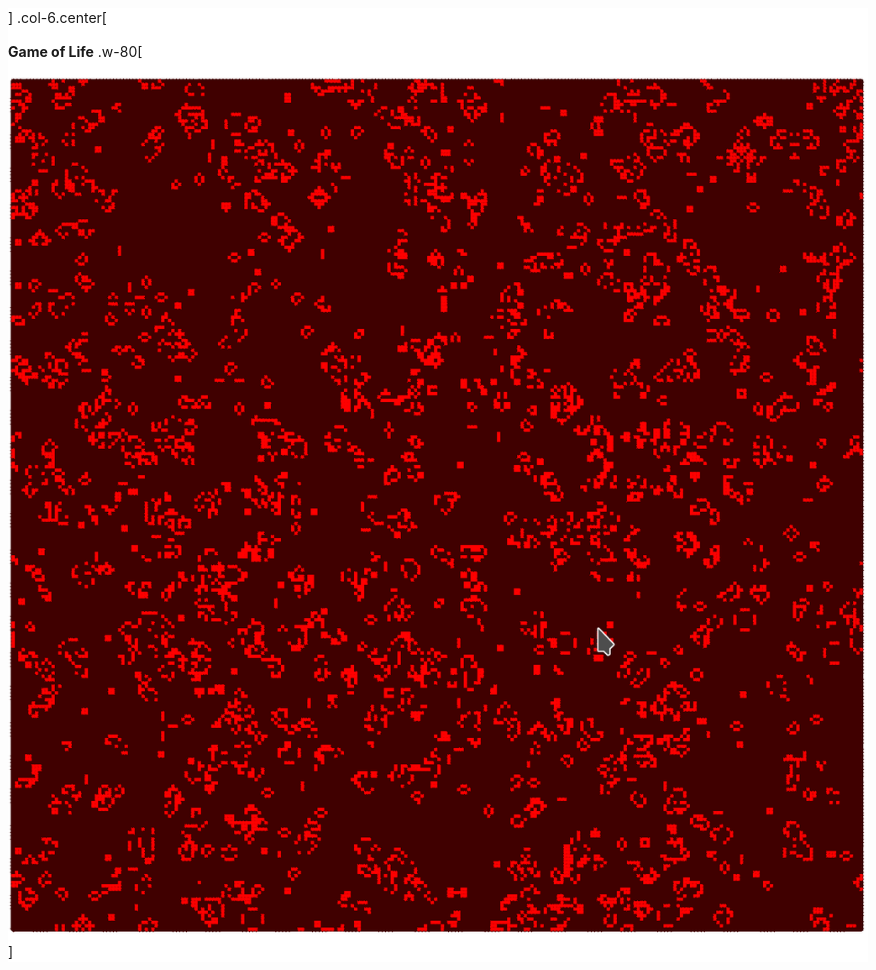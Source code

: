 ]
.col-6.center[

**Game of Life**
.w-80[

![FALME GPU Game of Life](img/flamegpu-gameoflife-screenshot.png)
]
